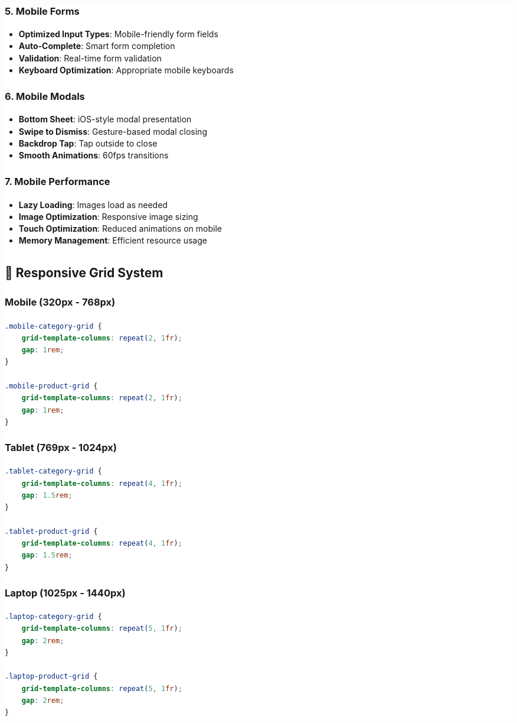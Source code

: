 ### 5. Mobile Forms
- **Optimized Input Types**: Mobile-friendly form fields
- **Auto-Complete**: Smart form completion
- **Validation**: Real-time form validation
- **Keyboard Optimization**: Appropriate mobile keyboards

### 6. Mobile Modals
- **Bottom Sheet**: iOS-style modal presentation
- **Swipe to Dismiss**: Gesture-based modal closing
- **Backdrop Tap**: Tap outside to close
- **Smooth Animations**: 60fps transitions

### 7. Mobile Performance
- **Lazy Loading**: Images load as needed
- **Image Optimization**: Responsive image sizing
- **Touch Optimization**: Reduced animations on mobile
- **Memory Management**: Efficient resource usage

## 📐 Responsive Grid System

### Mobile (320px - 768px)
```css
.mobile-category-grid {
    grid-template-columns: repeat(2, 1fr);
    gap: 1rem;
}

.mobile-product-grid {
    grid-template-columns: repeat(2, 1fr);
    gap: 1rem;
}
```

### Tablet (769px - 1024px)
```css
.tablet-category-grid {
    grid-template-columns: repeat(4, 1fr);
    gap: 1.5rem;
}

.tablet-product-grid {
    grid-template-columns: repeat(4, 1fr);
    gap: 1.5rem;
}
```

### Laptop (1025px - 1440px)
```css
.laptop-category-grid {
    grid-template-columns: repeat(5, 1fr);
    gap: 2rem;
}

.laptop-product-grid {
    grid-template-columns: repeat(5, 1fr);
    gap: 2rem;
}
```
